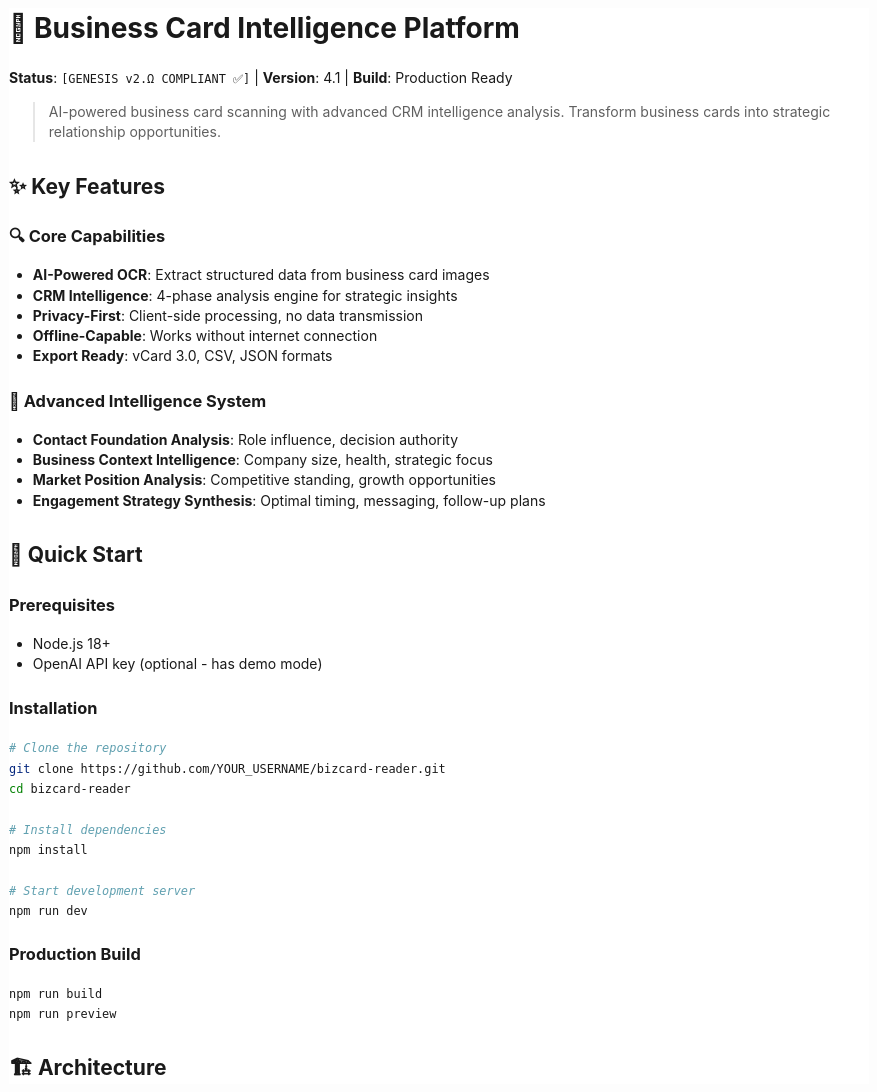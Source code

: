 # 🧠 Business Card Intelligence Platform

**Status**: `[GENESIS v2.Ω COMPLIANT ✅]` | **Version**: 4.1 | **Build**: Production Ready

> AI-powered business card scanning with advanced CRM intelligence analysis. Transform business cards into strategic relationship opportunities.

## ✨ **Key Features**

### 🔍 **Core Capabilities**
- **AI-Powered OCR**: Extract structured data from business card images
- **CRM Intelligence**: 4-phase analysis engine for strategic insights
- **Privacy-First**: Client-side processing, no data transmission
- **Offline-Capable**: Works without internet connection
- **Export Ready**: vCard 3.0, CSV, JSON formats

### 🧠 **Advanced Intelligence System**
- **Contact Foundation Analysis**: Role influence, decision authority
- **Business Context Intelligence**: Company size, health, strategic focus
- **Market Position Analysis**: Competitive standing, growth opportunities
- **Engagement Strategy Synthesis**: Optimal timing, messaging, follow-up plans

## 🚀 **Quick Start**

### **Prerequisites**
- Node.js 18+ 
- OpenAI API key (optional - has demo mode)

### **Installation**
```bash
# Clone the repository
git clone https://github.com/YOUR_USERNAME/bizcard-reader.git
cd bizcard-reader

# Install dependencies
npm install

# Start development server
npm run dev
```

### **Production Build**
```bash
npm run build
npm run preview
```

## 🏗️ **Architecture**
